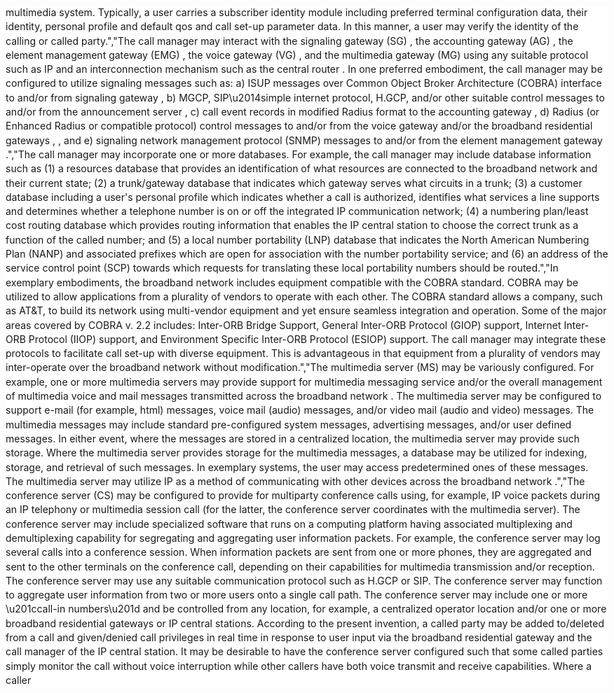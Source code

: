 multimedia system. Typically, a user carries a subscriber identity module including preferred terminal configuration data, their identity, personal profile and default qos and call set-up parameter data. In this manner, a user may verify the identity of the calling or called party.","The call manager  may interact with the signaling gateway (SG) , the accounting gateway (AG) , the element management gateway (EMG) , the voice gateway (VG) , and the multimedia gateway (MG)  using any suitable protocol such as IP and an interconnection mechanism such as the central router . In one preferred embodiment, the call manager  may be configured to utilize signaling messages such as: a) ISUP messages over Common Object Broker Architecture (COBRA) interface to and\/or from signaling gateway , b) MGCP, SIP\u2014simple internet protocol, H.GCP, and\/or other suitable control messages to and\/or from the announcement server , c) call event records in modified Radius format to the accounting gateway , d) Radius (or Enhanced Radius or compatible protocol) control messages to and\/or from the voice gateway  and\/or the broadband residential gateways , , and e) signaling network management protocol (SNMP) messages to and\/or from the element management gateway .","The call manager  may incorporate one or more databases. For example, the call manager  may include database information such as (1) a resources database that provides an identification of what resources are connected to the broadband network  and their current state; (2) a trunk\/gateway database that indicates which gateway serves what circuits in a trunk; (3) a customer database including a user's personal profile which indicates whether a call is authorized, identifies what services a line supports and determines whether a telephone number is on or off the integrated IP communication network; (4) a numbering plan\/least cost routing database which provides routing information that enables the IP central station  to choose the correct trunk as a function of the called number; and (5) a local number portability (LNP) database that indicates the North American Numbering Plan (NANP) and associated prefixes which are open for association with the number portability service; and (6) an address of the service control point (SCP) towards which requests for translating these local portability numbers should be routed.","In exemplary embodiments, the broadband network  includes equipment compatible with the COBRA standard. COBRA may be utilized to allow applications from a plurality of vendors to operate with each other. The COBRA standard allows a company, such as AT&T, to build its network using multi-vendor equipment and yet ensure seamless integration and operation. Some of the major areas covered by COBRA v. 2.2 includes: Inter-ORB Bridge Support, General Inter-ORB Protocol (GIOP) support, Internet Inter-ORB Protocol (IIOP) support, and Environment Specific Inter-ORB Protocol (ESIOP) support. The call manager  may integrate these protocols to facilitate call set-up with diverse equipment. This is advantageous in that equipment from a plurality of vendors may inter-operate over the broadband network  without modification.","The multimedia server (MS)  may be variously configured. For example, one or more multimedia servers may provide support for multimedia messaging service and\/or the overall management of multimedia voice and mail messages transmitted across the broadband network . The multimedia server may be configured to support e-mail (for example, html) messages, voice mail (audio) messages, and\/or video mail (audio and video) messages. The multimedia messages may include standard pre-configured system messages, advertising messages, and\/or user defined messages. In either event, where the messages are stored in a centralized location, the multimedia server may provide such storage. Where the multimedia server  provides storage for the multimedia messages, a database may be utilized for indexing, storage, and retrieval of such messages. In exemplary systems, the user may access predetermined ones of these messages. The multimedia server  may utilize IP as a method of communicating with other devices across the broadband network .","The conference server (CS)  may be configured to provide for multiparty conference calls using, for example, IP voice packets during an IP telephony or multimedia session call (for the latter, the conference server coordinates with the multimedia server). The conference server  may include specialized software that runs on a computing platform having associated multiplexing and demultiplexing capability for segregating and aggregating user information packets. For example, the conference server may log several calls into a conference session. When information packets are sent from one or more phones, they are aggregated and sent to the other terminals on the conference call, depending on their capabilities for multimedia transmission and\/or reception. The conference server  may use any suitable communication protocol such as H.GCP or SIP. The conference server  may function to aggregate user information from two or more users onto a single call path. The conference server  may include one or more \u201ccall-in numbers\u201d and be controlled from any location, for example, a centralized operator location and\/or one or more broadband residential gateways  or IP central stations. According to the present invention, a called party may be added to\/deleted from a call and given\/denied call privileges in real time in response to user input via the broadband residential gateway and the call manager of the IP central station. It may be desirable to have the conference server  configured such that some called parties simply monitor the call without voice interruption while other callers have both voice transmit and receive capabilities. Where a caller